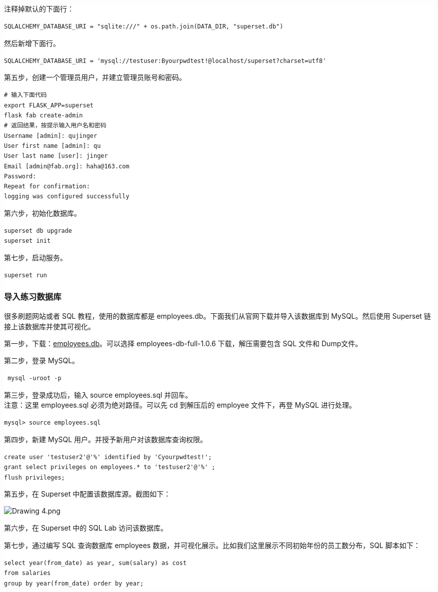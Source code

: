 </code></pre>
<p data-nodeid="3874">注释掉默认的下面行：</p>
<pre class="lang-dart" data-nodeid="3875"><code data-language="dart">SQLALCHEMY_DATABASE_URI = <span class="hljs-string">"sqlite:///"</span> + os.path.join(DATA_DIR, <span class="hljs-string">"superset.db"</span>)
</code></pre>
<p data-nodeid="3876">然后新增下面行。</p>
<pre class="lang-dart" data-nodeid="3877"><code data-language="dart">SQLALCHEMY_DATABASE_URI = <span class="hljs-string">'mysql://testuser:Byourpwdtest!@localhost/superset?charset=utf8'</span>
</code></pre>
<p data-nodeid="3878">第五步，创建一个管理员用户，并建⽴管理员账号和密码。</p>
<pre class="lang-dart" data-nodeid="3879"><code data-language="dart"># 输入下面代码
<span class="hljs-keyword">export</span> FLASK_APP=superset
flask fab create-admin
# 返回结果，按提示输入用户名和密码
Username [admin]: qujinger
User first name [admin]: qu
User last name [user]: jinger
Email [admin<span class="hljs-meta">@fab</span>.org]: haha@<span class="hljs-number">163.</span>com
Password:
Repeat <span class="hljs-keyword">for</span> confirmation:
logging was configured successfully
</code></pre>
<p data-nodeid="3880">第六步，初始化数据库。</p>
<pre class="lang-dart" data-nodeid="3881"><code data-language="dart">superset db upgrade
superset init
</code></pre>
<p data-nodeid="3882">第七步，启动服务。</p>
<pre class="lang-dart" data-nodeid="3883"><code data-language="dart">superset run
</code></pre>
<h3 data-nodeid="3884">导入练习数据库</h3>
<p data-nodeid="3885">很多刷题网站或者 SQL 教程，使用的数据库都是 employees.db。下面我们从官网下载并导入该数据库到 MySQL。然后使用 Superset 链接上该数据库并使其可视化。</p>
<p data-nodeid="3886">第一步，下载：<a href="https://launchpad.net/test-db/employees-db-1/1.0.6" data-nodeid="4023">employees.db</a>。可以选择 employees-db-full-1.0.6 下载，解压需要包含 SQL 文件和 Dump文件。</p>
<p data-nodeid="3887">第二步，登录 MySQL。</p>
<pre class="lang-shell" data-nodeid="3888"><code data-language="shell"> mysql -uroot -p
</code></pre>
<p data-nodeid="3889">第三步，登录成功后，输入 source employees.sql 并回车。<br>
注意：这里 employees.sql 必须为绝对路径。可以先 cd 到解压后的 employee 文件下，再登 MySQL 进行处理。</p>
<pre class="lang-java" data-nodeid="3890"><code data-language="java">mysql&gt; source employees.sql
</code></pre>
<p data-nodeid="3891">第四步，新建 MySQL 用户。并授予新用户对该数据库查询权限。</p>
<pre class="lang-sql" data-nodeid="3892"><code data-language="sql"><span class="hljs-keyword">create</span> <span class="hljs-keyword">user</span> <span class="hljs-string">'testuser2'</span>@<span class="hljs-string">'%'</span> <span class="hljs-keyword">identified</span> <span class="hljs-keyword">by</span> <span class="hljs-string">'Cyourpwdtest!'</span>;
<span class="hljs-keyword">grant</span> <span class="hljs-keyword">select</span> <span class="hljs-keyword">privileges</span> <span class="hljs-keyword">on</span> employees.* <span class="hljs-keyword">to</span> <span class="hljs-string">'testuser2'</span>@<span class="hljs-string">'%'</span> ;
<span class="hljs-keyword">flush</span> <span class="hljs-keyword">privileges</span>;
</code></pre>
<p data-nodeid="3893">第五步，在 Superset 中配置该数据库源。截图如下：</p>
<p data-nodeid="3894"><img src="https://s0.lgstatic.com/i/image/M00/60/64/Ciqc1F-NR8uAcTNhAAFZuMrozAQ902.png" alt="Drawing 4.png" data-nodeid="4033"></p>
<p data-nodeid="3895">第六步，在 Superset 中的 SQL Lab 访问该数据库。</p>
<p data-nodeid="3896">第七步，通过编写 SQL 查询数据库 employees 数据，并可视化展示。比如我们这里展示不同初始年份的员工数分布，SQL 脚本如下：</p>
<pre class="lang-dart" data-nodeid="3897"><code data-language="dart">select year(from_date)&nbsp;<span class="hljs-keyword">as</span> year, sum(salary) <span class="hljs-keyword">as</span> cost
from salaries
group by year(from_date) order by year;
</code></pre>